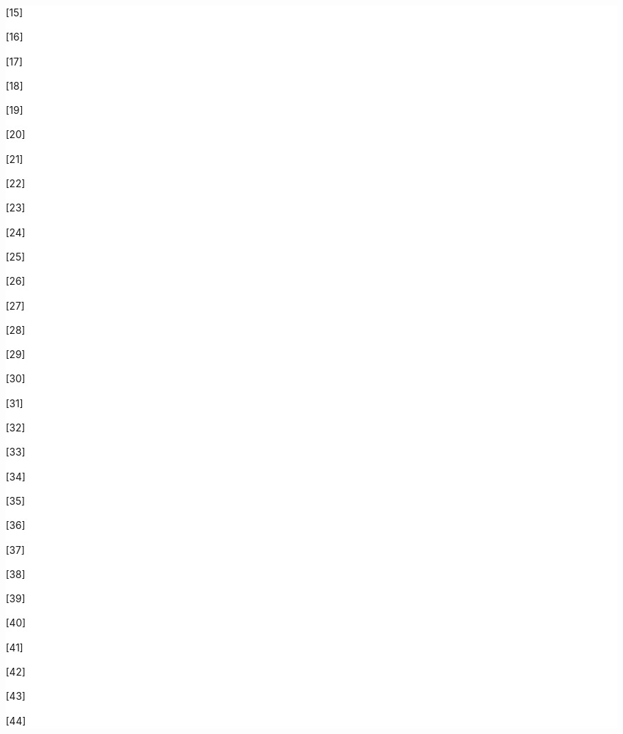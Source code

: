 [15]

[16]

[17]

[18]

[19]

[20]

[21]

[22]

[23]

[24]

[25]

[26]

[27]

[28]

[29]

[30]

[31]

[32]

[33]

[34]

[35]

[36]

[37]

[38]

[39]

[40]

[41]

[42]

[43]

[44]